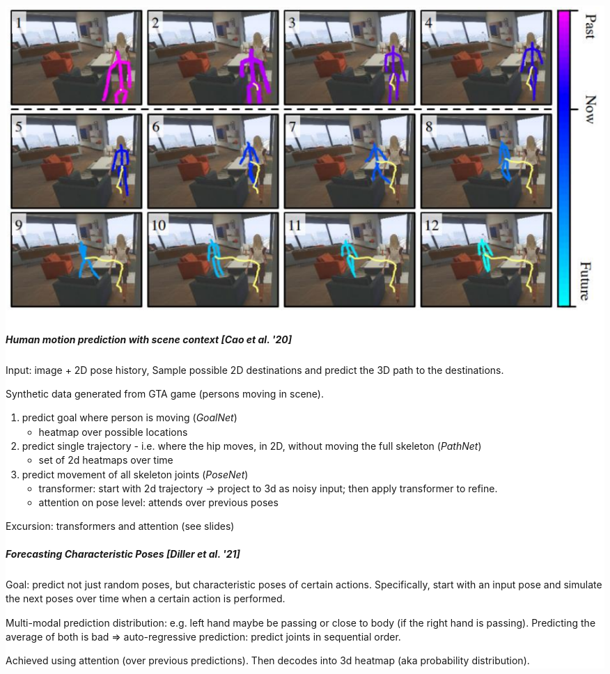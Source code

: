 ![predict-human-motion.png](./imgs/predict-human-motion.png)

##### Human motion prediction with scene context [Cao et al. '20]
Input: image + 2D pose history, Sample possible 2D destinations and predict the 3D path to the destinations.

Synthetic data generated from GTA game (persons moving in scene).

1. predict goal where person is moving (*GoalNet*)
	- heatmap over possible locations
2. predict single trajectory - i.e. where the hip moves, in 2D, without moving the full skeleton (*PathNet*)
	-  set of 2d heatmaps over time
3. predict movement of all skeleton joints (*PoseNet*)
	- transformer: start with 2d trajectory -> project to 3d as noisy input; then apply transformer to refine.
	- attention on pose level: attends over previous poses 

Excursion: transformers and attention (see slides)


##### Forecasting Characteristic Poses [Diller et al. '21]
Goal: predict not just random poses, but characteristic poses of certain actions. Specifically, start with an input pose and simulate the next poses over time when a certain action is performed.

Multi-modal prediction distribution: e.g. left hand maybe be passing or close to body (if the right hand is passing). Predicting the average of both is bad => auto-regressive prediction: predict joints in sequential order.

Achieved using attention (over previous predictions). Then decodes into 3d heatmap (aka probability distribution).
